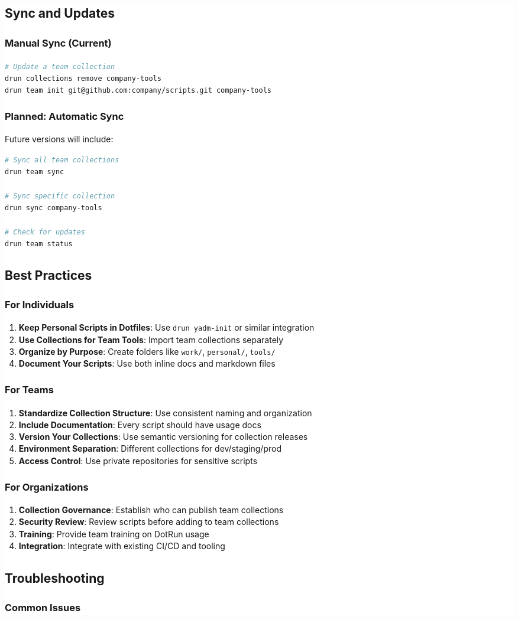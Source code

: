 ## Sync and Updates

### Manual Sync (Current)

```bash
# Update a team collection
drun collections remove company-tools
drun team init git@github.com:company/scripts.git company-tools
```

### Planned: Automatic Sync

Future versions will include:
```bash
# Sync all team collections
drun team sync

# Sync specific collection
drun sync company-tools

# Check for updates
drun team status
```

## Best Practices

### For Individuals

1. **Keep Personal Scripts in Dotfiles**: Use `drun yadm-init` or similar integration
2. **Use Collections for Team Tools**: Import team collections separately
3. **Organize by Purpose**: Create folders like `work/`, `personal/`, `tools/`
4. **Document Your Scripts**: Use both inline docs and markdown files

### For Teams

1. **Standardize Collection Structure**: Use consistent naming and organization
2. **Include Documentation**: Every script should have usage docs
3. **Version Your Collections**: Use semantic versioning for collection releases
4. **Environment Separation**: Different collections for dev/staging/prod
5. **Access Control**: Use private repositories for sensitive scripts

### For Organizations

1. **Collection Governance**: Establish who can publish team collections
2. **Security Review**: Review scripts before adding to team collections
3. **Training**: Provide team training on DotRun usage
4. **Integration**: Integrate with existing CI/CD and tooling

## Troubleshooting

### Common Issues
